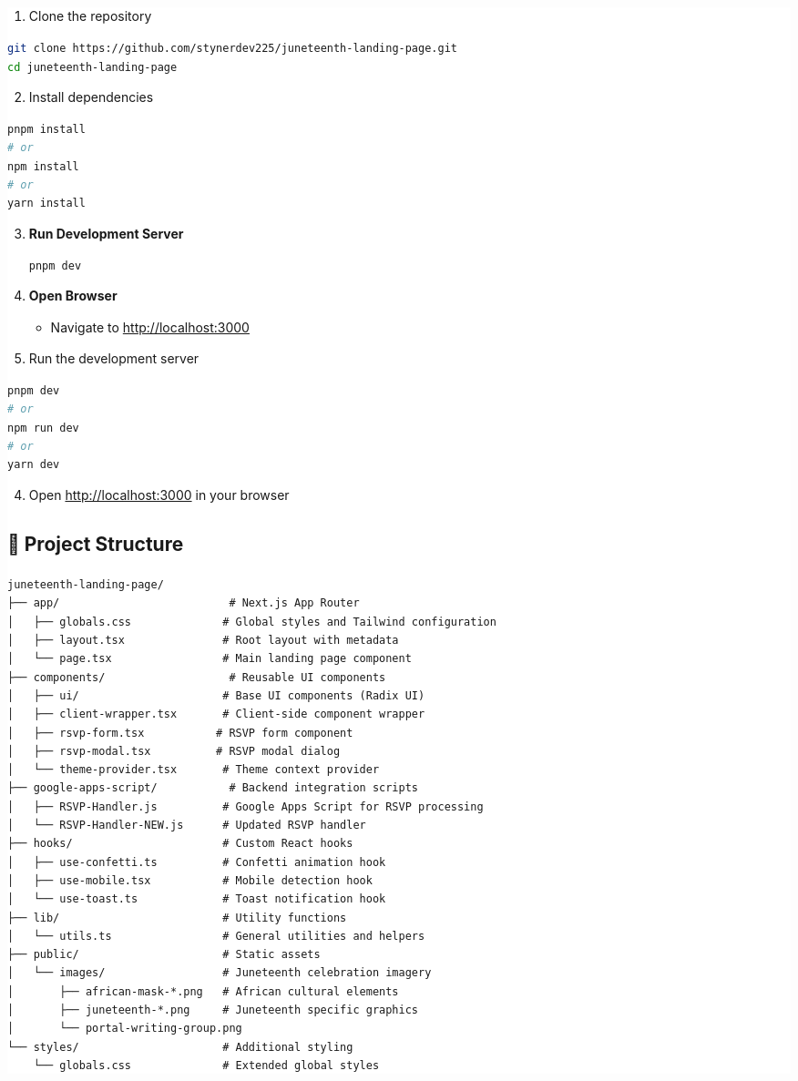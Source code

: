 1. Clone the repository

```bash
git clone https://github.com/stynerdev225/juneteenth-landing-page.git
cd juneteenth-landing-page
```

2. Install dependencies

```bash
pnpm install
# or
npm install
# or
yarn install
```

3. **Run Development Server**
   ```bash
   pnpm dev
   ```

4. **Open Browser**
   - Navigate to [http://localhost:3000](http://localhost:3000)

3. Run the development server

```bash
pnpm dev
# or
npm run dev
# or
yarn dev
```

4. Open [http://localhost:3000](http://localhost:3000) in your browser

## 📁 Project Structure

```
juneteenth-landing-page/
├── app/                          # Next.js App Router
│   ├── globals.css              # Global styles and Tailwind configuration
│   ├── layout.tsx               # Root layout with metadata
│   └── page.tsx                 # Main landing page component
├── components/                   # Reusable UI components
│   ├── ui/                      # Base UI components (Radix UI)
│   ├── client-wrapper.tsx       # Client-side component wrapper
│   ├── rsvp-form.tsx           # RSVP form component
│   ├── rsvp-modal.tsx          # RSVP modal dialog
│   └── theme-provider.tsx       # Theme context provider
├── google-apps-script/           # Backend integration scripts
│   ├── RSVP-Handler.js          # Google Apps Script for RSVP processing
│   └── RSVP-Handler-NEW.js      # Updated RSVP handler
├── hooks/                       # Custom React hooks
│   ├── use-confetti.ts          # Confetti animation hook
│   ├── use-mobile.tsx           # Mobile detection hook
│   └── use-toast.ts             # Toast notification hook
├── lib/                         # Utility functions
│   └── utils.ts                 # General utilities and helpers
├── public/                      # Static assets
│   └── images/                  # Juneteenth celebration imagery
│       ├── african-mask-*.png   # African cultural elements
│       ├── juneteenth-*.png     # Juneteenth specific graphics
│       └── portal-writing-group.png
└── styles/                      # Additional styling
    └── globals.css              # Extended global styles
```
